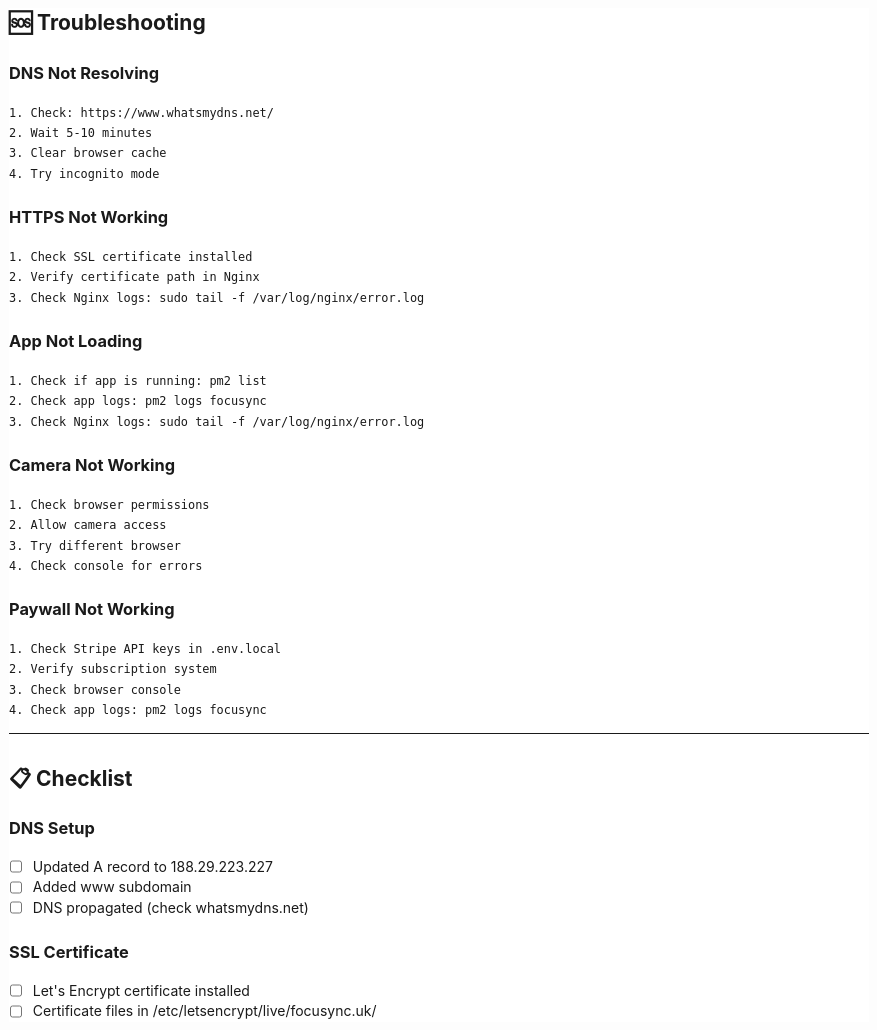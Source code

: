 ## 🆘 Troubleshooting

### DNS Not Resolving
```
1. Check: https://www.whatsmydns.net/
2. Wait 5-10 minutes
3. Clear browser cache
4. Try incognito mode
```

### HTTPS Not Working
```
1. Check SSL certificate installed
2. Verify certificate path in Nginx
3. Check Nginx logs: sudo tail -f /var/log/nginx/error.log
```

### App Not Loading
```
1. Check if app is running: pm2 list
2. Check app logs: pm2 logs focusync
3. Check Nginx logs: sudo tail -f /var/log/nginx/error.log
```

### Camera Not Working
```
1. Check browser permissions
2. Allow camera access
3. Try different browser
4. Check console for errors
```

### Paywall Not Working
```
1. Check Stripe API keys in .env.local
2. Verify subscription system
3. Check browser console
4. Check app logs: pm2 logs focusync
```

---

## 📋 Checklist

### DNS Setup
- [ ] Updated A record to 188.29.223.227
- [ ] Added www subdomain
- [ ] DNS propagated (check whatsmydns.net)

### SSL Certificate
- [ ] Let's Encrypt certificate installed
- [ ] Certificate files in /etc/letsencrypt/live/focusync.uk/

